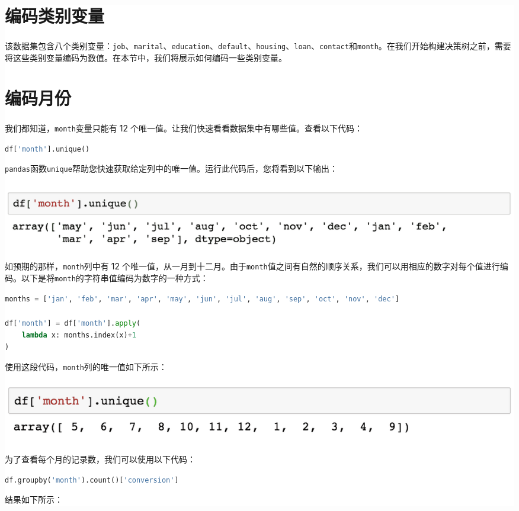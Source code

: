 # 编码类别变量

该数据集包含八个类别变量：`job`、`marital`、`education`、`default`、`housing`、`loan`、`contact`和`month`。在我们开始构建决策树之前，需要将这些类别变量编码为数值。在本节中，我们将展示如何编码一些类别变量。

# 编码月份

我们都知道，`month`变量只能有 12 个唯一值。让我们快速看看数据集中有哪些值。查看以下代码：

```py
df['month'].unique()
```

`pandas`函数`unique`帮助您快速获取给定列中的唯一值。运行此代码后，您将看到以下输出：

![](img/57913c36-6c06-41d1-bea1-943abd0d37bf.png)

如预期的那样，`month`列中有 12 个唯一值，从一月到十二月。由于`month`值之间有自然的顺序关系，我们可以用相应的数字对每个值进行编码。以下是将`month`的字符串值编码为数字的一种方式：

```py
months = ['jan', 'feb', 'mar', 'apr', 'may', 'jun', 'jul', 'aug', 'sep', 'oct', 'nov', 'dec']

df['month'] = df['month'].apply(
    lambda x: months.index(x)+1
)
```

使用这段代码，`month`列的唯一值如下所示：

![](img/3311d783-0ac2-4a7f-9157-7083a3a88926.png)

为了查看每个月的记录数，我们可以使用以下代码：

```py
df.groupby('month').count()['conversion']
```

结果如下所示：
